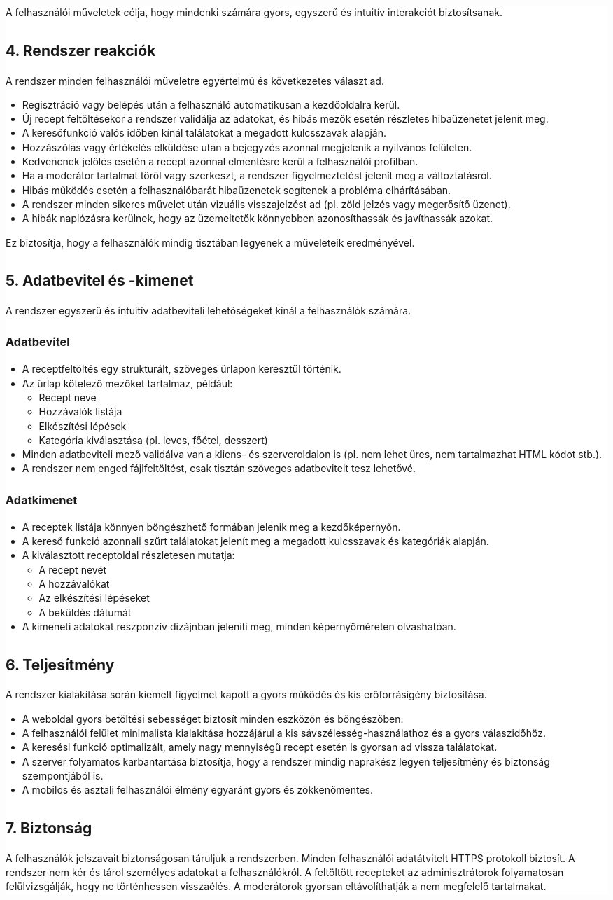 A felhasználói műveletek célja, hogy mindenki számára gyors, egyszerű és intuitív interakciót biztosítsanak.
## 4. Rendszer reakciók
A rendszer minden felhasználói műveletre egyértelmű és következetes választ ad.
- Regisztráció vagy belépés után a felhasználó automatikusan a kezdőoldalra kerül.
- Új recept feltöltésekor a rendszer validálja az adatokat, és hibás mezők esetén részletes hibaüzenetet jelenít meg.
- A keresőfunkció valós időben kínál találatokat a megadott kulcsszavak alapján.
- Hozzászólás vagy értékelés elküldése után a bejegyzés azonnal megjelenik a nyilvános felületen.
- Kedvencnek jelölés esetén a recept azonnal elmentésre kerül a felhasználói profilban.
- Ha a moderátor tartalmat töröl vagy szerkeszt, a rendszer figyelmeztetést jelenít meg a változtatásról.
- Hibás működés esetén a felhasználóbarát hibaüzenetek segítenek a probléma elhárításában.
- A rendszer minden sikeres művelet után vizuális visszajelzést ad (pl. zöld jelzés vagy megerősítő üzenet).
- A hibák naplózásra kerülnek, hogy az üzemeltetők könnyebben azonosíthassák és javíthassák azokat.
  
Ez biztosítja, hogy a felhasználók mindig tisztában legyenek a műveleteik eredményével.
## 5. Adatbevitel és -kimenet
A rendszer egyszerű és intuitív adatbeviteli lehetőségeket kínál a felhasználók számára.
### Adatbevitel
- A receptfeltöltés egy strukturált, szöveges űrlapon keresztül történik.
- Az űrlap kötelező mezőket tartalmaz, például:
  - Recept neve
  - Hozzávalók listája
  - Elkészítési lépések
  - Kategória kiválasztása (pl. leves, főétel, desszert)
- Minden adatbeviteli mező validálva van a kliens- és szerveroldalon is (pl. nem lehet üres, nem tartalmazhat HTML kódot stb.).
- A rendszer nem enged fájlfeltöltést, csak tisztán szöveges adatbevitelt tesz lehetővé.
### Adatkimenet
- A receptek listája könnyen böngészhető formában jelenik meg a kezdőképernyőn.
- A kereső funkció azonnali szűrt találatokat jelenít meg a megadott kulcsszavak és kategóriák alapján.
- A kiválasztott receptoldal részletesen mutatja:
  - A recept nevét
  - A hozzávalókat
  - Az elkészítési lépéseket
  - A beküldés dátumát
- A kimeneti adatokat reszponzív dizájnban jeleníti meg, minden képernyőméreten olvashatóan.
## 6. Teljesítmény
A rendszer kialakítása során kiemelt figyelmet kapott a gyors működés és kis erőforrásigény biztosítása.
- A weboldal gyors betöltési sebességet biztosít minden eszközön és böngészőben.
- A felhasználói felület minimalista kialakítása hozzájárul a kis sávszélesség-használathoz és a gyors válaszidőhöz.
- A keresési funkció optimalizált, amely nagy mennyiségű recept esetén is gyorsan ad vissza találatokat.
- A szerver folyamatos karbantartása biztosítja, hogy a rendszer mindig naprakész legyen teljesítmény és biztonság szempontjából is.
- A mobilos és asztali felhasználói élmény egyaránt gyors és zökkenőmentes.
## 7. Biztonság
A felhasználók jelszavait biztonságosan táruljuk a rendszerben.
Minden felhasználói adatátvitelt HTTPS protokoll biztosít.
A rendszer nem kér és tárol személyes adatokat a felhasználókról.
A feltöltött recepteket az adminisztrátorok folyamatosan felülvizsgálják, hogy ne történhessen visszaélés.
A moderátorok gyorsan eltávolíthatják a nem megfelelő tartalmakat.